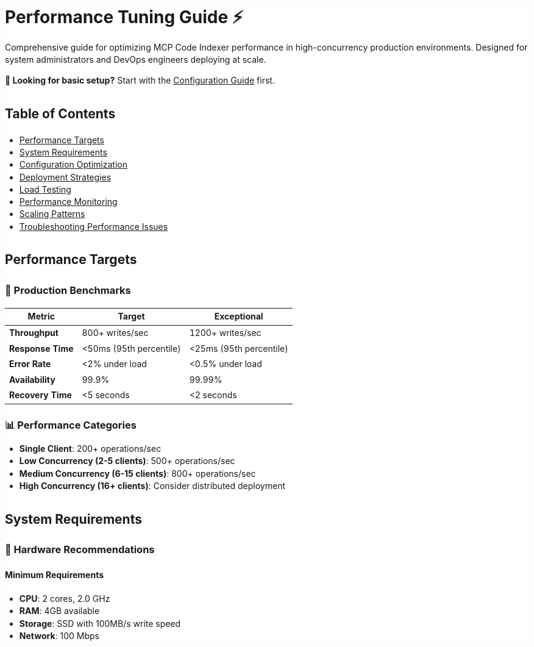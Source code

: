 # Performance Tuning Guide ⚡

Comprehensive guide for optimizing MCP Code Indexer performance in high-concurrency production environments. Designed for system administrators and DevOps engineers deploying at scale.

**🎯 Looking for basic setup?** Start with the [Configuration Guide](configuration.md) first.

## Table of Contents

- [Performance Targets](#performance-targets)
- [System Requirements](#system-requirements)
- [Configuration Optimization](#configuration-optimization)
- [Deployment Strategies](#deployment-strategies)
- [Load Testing](#load-testing)
- [Performance Monitoring](#performance-monitoring)
- [Scaling Patterns](#scaling-patterns)
- [Troubleshooting Performance Issues](#troubleshooting-performance-issues)

## Performance Targets

### 🎯 Production Benchmarks

| Metric | Target | Exceptional |
|--------|--------|-------------|
| **Throughput** | 800+ writes/sec | 1200+ writes/sec |
| **Response Time** | <50ms (95th percentile) | <25ms (95th percentile) |
| **Error Rate** | <2% under load | <0.5% under load |
| **Availability** | 99.9% | 99.99% |
| **Recovery Time** | <5 seconds | <2 seconds |

### 📊 Performance Categories

- **Single Client**: 200+ operations/sec
- **Low Concurrency (2-5 clients)**: 500+ operations/sec
- **Medium Concurrency (6-15 clients)**: 800+ operations/sec
- **High Concurrency (16+ clients)**: Consider distributed deployment

## System Requirements

### 🔧 Hardware Recommendations

#### Minimum Requirements
- **CPU**: 2 cores, 2.0 GHz
- **RAM**: 4GB available
- **Storage**: SSD with 100MB/s write speed
- **Network**: 100 Mbps
